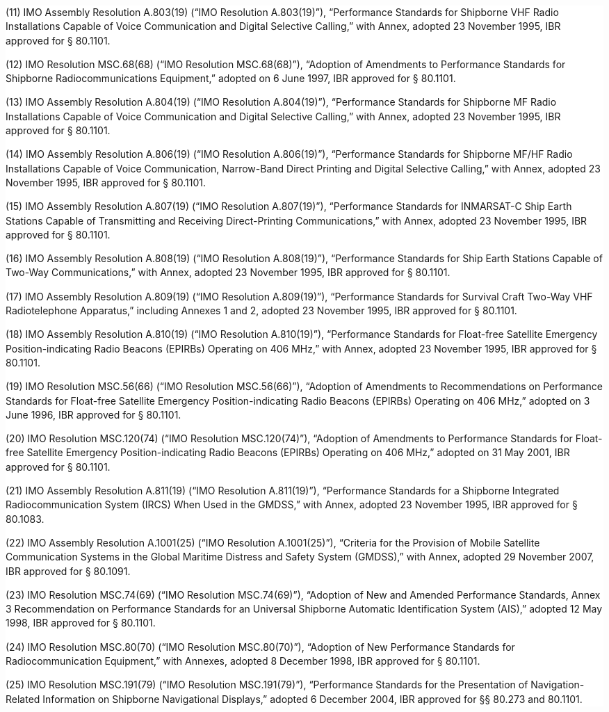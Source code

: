 (11) IMO Assembly Resolution A.803(19) (“IMO Resolution A.803(19)”), “Performance Standards for Shipborne VHF Radio Installations Capable of Voice Communication and Digital Selective Calling,” with Annex, adopted 23 November 1995, IBR approved for § 80.1101.

(12) IMO Resolution MSC.68(68) (“IMO Resolution MSC.68(68)”), “Adoption of Amendments to Performance Standards for Shipborne Radiocommunications Equipment,” adopted on 6 June 1997, IBR approved for § 80.1101.

(13) IMO Assembly Resolution A.804(19) (“IMO Resolution A.804(19)”), “Performance Standards for Shipborne MF Radio Installations Capable of Voice Communication and Digital Selective Calling,” with Annex, adopted 23 November 1995, IBR approved for § 80.1101.

(14) IMO Assembly Resolution A.806(19) (“IMO Resolution A.806(19)”), “Performance Standards for Shipborne MF/HF Radio Installations Capable of Voice Communication, Narrow-Band Direct Printing and Digital Selective Calling,” with Annex, adopted 23 November 1995, IBR approved for § 80.1101.

(15) IMO Assembly Resolution A.807(19) (“IMO Resolution A.807(19)”), “Performance Standards for INMARSAT-C Ship Earth Stations Capable of Transmitting and Receiving Direct-Printing Communications,” with Annex, adopted 23 November 1995, IBR approved for § 80.1101.

(16) IMO Assembly Resolution A.808(19) (“IMO Resolution A.808(19)”), “Performance Standards for Ship Earth Stations Capable of Two-Way Communications,” with Annex, adopted 23 November 1995, IBR approved for § 80.1101.

(17) IMO Assembly Resolution A.809(19) (“IMO Resolution A.809(19)”), “Performance Standards for Survival Craft Two-Way VHF Radiotelephone Apparatus,” including Annexes 1 and 2, adopted 23 November 1995, IBR approved for § 80.1101.

(18) IMO Assembly Resolution A.810(19) (“IMO Resolution A.810(19)”), “Performance Standards for Float-free Satellite Emergency Position-indicating Radio Beacons (EPIRBs) Operating on 406 MHz,” with Annex, adopted 23 November 1995, IBR approved for § 80.1101.

(19) IMO Resolution MSC.56(66) (“IMO Resolution MSC.56(66)”), “Adoption of Amendments to Recommendations on Performance Standards for Float-free Satellite Emergency Position-indicating Radio Beacons (EPIRBs) Operating on 406 MHz,” adopted on 3 June 1996, IBR approved for § 80.1101.

(20) IMO Resolution MSC.120(74) (“IMO Resolution MSC.120(74)”), “Adoption of Amendments to Performance Standards for Float-free Satellite Emergency Position-indicating Radio Beacons (EPIRBs) Operating on 406 MHz,” adopted on 31 May 2001, IBR approved for § 80.1101.

(21) IMO Assembly Resolution A.811(19) (“IMO Resolution A.811(19)”), “Performance Standards for a Shipborne Integrated Radiocommunication System (IRCS) When Used in the GMDSS,” with Annex, adopted 23 November 1995, IBR approved for § 80.1083.

(22) IMO Assembly Resolution A.1001(25) (“IMO Resolution A.1001(25)”), “Criteria for the Provision of Mobile Satellite Communication Systems in the Global Maritime Distress and Safety System (GMDSS),” with Annex, adopted 29 November 2007, IBR approved for § 80.1091.

(23) IMO Resolution MSC.74(69) (“IMO Resolution MSC.74(69)”), “Adoption of New and Amended Performance Standards, Annex 3 Recommendation on Performance Standards for an Universal Shipborne Automatic Identification System (AIS),” adopted 12 May 1998, IBR approved for § 80.1101.

(24) IMO Resolution MSC.80(70) (“IMO Resolution MSC.80(70)”), “Adoption of New Performance Standards for Radiocommunication Equipment,” with Annexes, adopted 8 December 1998, IBR approved for § 80.1101.

(25) IMO Resolution MSC.191(79) (“IMO Resolution MSC.191(79)”), “Performance Standards for the Presentation of Navigation-Related Information on Shipborne Navigational Displays,” adopted 6 December 2004, IBR approved for §§ 80.273 and 80.1101.
